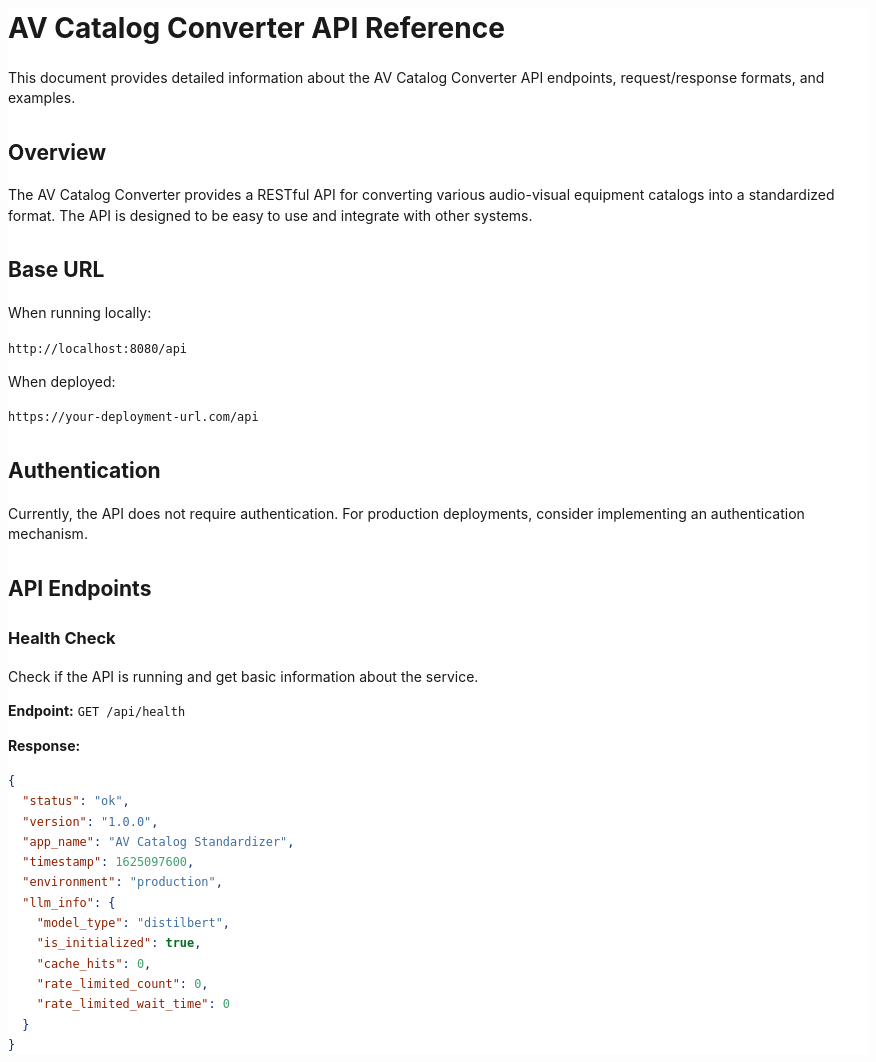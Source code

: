# AV Catalog Converter API Reference

This document provides detailed information about the AV Catalog Converter API endpoints, request/response formats, and examples.

## Overview

The AV Catalog Converter provides a RESTful API for converting various audio-visual equipment catalogs into a standardized format. The API is designed to be easy to use and integrate with other systems.

## Base URL

When running locally:
```
http://localhost:8080/api
```

When deployed:
```
https://your-deployment-url.com/api
```

## Authentication

Currently, the API does not require authentication. For production deployments, consider implementing an authentication mechanism.

## API Endpoints

### Health Check

Check if the API is running and get basic information about the service.

**Endpoint:** `GET /api/health`

**Response:**
```json
{
  "status": "ok",
  "version": "1.0.0",
  "app_name": "AV Catalog Standardizer",
  "timestamp": 1625097600,
  "environment": "production",
  "llm_info": {
    "model_type": "distilbert",
    "is_initialized": true,
    "cache_hits": 0,
    "rate_limited_count": 0,
    "rate_limited_wait_time": 0
  }
}
```
